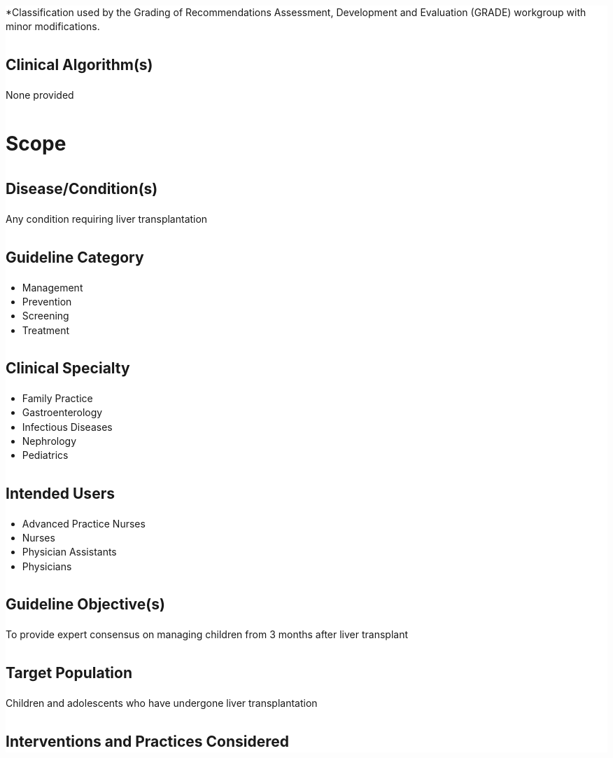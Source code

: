 
*Classification used by the Grading of Recommendations Assessment, Development and Evaluation (GRADE) workgroup with minor modifications. 
## Clinical Algorithm(s)



None provided

# Scope

## Disease/Condition(s)



Any condition requiring liver transplantation

## Guideline Category

- Management
- Prevention
- Screening
- Treatment

## Clinical Specialty

- Family Practice
- Gastroenterology
- Infectious Diseases
- Nephrology
- Pediatrics

## Intended Users

- Advanced Practice Nurses
- Nurses
- Physician Assistants
- Physicians

## Guideline Objective(s)



To provide expert consensus on managing children from 3 months after liver transplant

## Target Population



Children and adolescents who have undergone liver transplantation

## Interventions and Practices Considered
